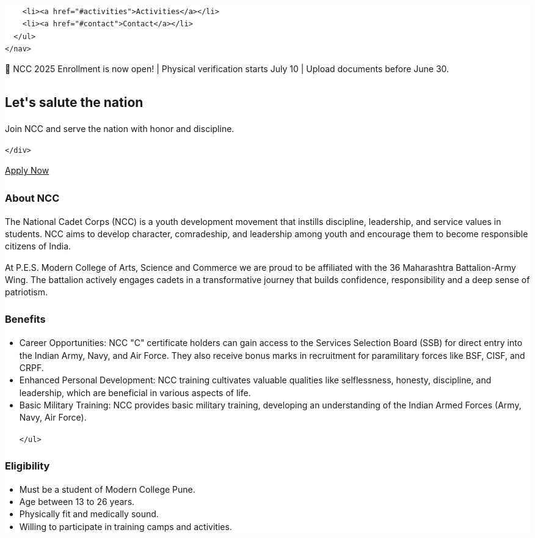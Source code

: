         <li><a href="#activities">Activities</a></li>
        <li><a href="#contact">Contact</a></li>
      </ul>
    </nav>
  </header>

  <div class="ticker">
    <span>📢 NCC 2025 Enrollment is now open! | Physical verification starts July 10 | Upload documents before June 30.</span>
  </div>

  <section id="hero">
    <div id="hero-content">
      <h2>Let's salute the nation</h2>
      <p>Join NCC and serve the nation with honor and discipline.</p>
      
    </div>
  </section>
<a href="#form" class="cta-button">Apply Now</a>
  <section id="about">
    <h3>About NCC</h3>
    <p>The National Cadet Corps (NCC) is a youth development movement that instills discipline, leadership, and service values in students. NCC aims to develop character, comradeship, and leadership among youth and encourage them to become responsible citizens of India.</p>
    <p>At P.E.S. Modern College of Arts, Science and Commerce we are proud to be affiliated with the 36 Maharashtra Battalion-Army Wing. The battalion actively engages cadets in a transformative journey that builds confidence, responsibility and a deep sense of patriotism.</p>
  </section>



 <section id="benefits">
    <h3>Benefits</h3>
    <ul>
      <li>Career Opportunities:  
NCC "C" certificate holders can gain access to the Services Selection Board (SSB) for direct entry into the Indian Army, Navy, and Air Force. They also receive bonus marks in recruitment for paramilitary forces like BSF, CISF, and CRPF.</li>
      <li>Enhanced Personal Development:
NCC training cultivates valuable qualities like selflessness, honesty, discipline, and leadership, which are beneficial in various aspects of life. </li>
      <li>Basic Military Training:
NCC provides basic military training, developing an understanding of the Indian Armed Forces (Army, Navy, Air Force). </li>
    
    </ul>
  </section>

  <section id="eligibility">
    <h3>Eligibility</h3>
    <ul>
      <li>Must be a student of Modern College Pune.</li>
      <li>Age between 13 to 26 years.</li>
      <li>Physically fit and medically sound.</li>
      <li>Willing to participate in training camps and activities.</li>
    </ul>
  </section>
